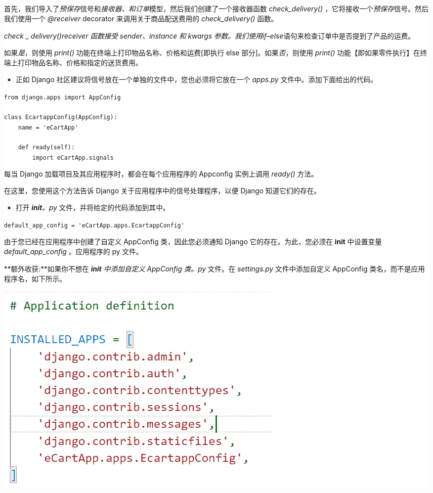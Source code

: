 首先，我们导入了*预保存*信号和*接收器、*和*订单*模型，然后我们创建了一个接收器函数 *check_delivery()* ，它将接收一个*预保存*信号。然后我们使用一个 *@receiver* decorator 来调用关于商品配送费用的 *check_delivery()* 函数。

*check _ delivery()*receiver 函数接受 sender、instance 和 kwargs 参数。我们使用*if*–*else*语句来检查订单中是否提到了产品的运费。

如果*是*，则使用 *print()* 功能在终端上打印物品名称、价格和运费[即执行 else 部分]。如果*否*，则使用 *print()* 功能【即如果零件执行】在终端上打印物品名称、价格和指定的送货费用。

*   正如 Django 社区建议将信号放在一个单独的文件中，您也必须将它放在一个 *apps.py* 文件中。添加下面给出的代码。

```
from django.apps import AppConfig

class EcartappConfig(AppConfig):
    name = 'eCartApp'

    def ready(self):
        import eCartApp.signals
```

每当 Django 加载项目及其应用程序时，都会在每个应用程序的 Appconfig 实例上调用 *ready()* 方法。

在这里，您使用这个方法告诉 Django 关于应用程序中的信号处理程序，以便 Django 知道它们的存在。

*   打开 *__init__。py* 文件，并将给定的代码添加到其中。

```
default_app_config = 'eCartApp.apps.EcartappConfig' 
```

由于您已经在应用程序中创建了自定义 AppConfig 类，因此您必须通知 Django 它的存在。为此，您必须在 __init__ 中设置变量 *default_app_config* 。应用程序的 py 文件。

**额外收获:**如果你不想在 *__init__ 中添加自定义 AppConfig 类。py* 文件。在 *settings.py* 文件中添加自定义 AppConfig 类名，而不是应用程序名，如下所示。

![pre save django using receiver decorator](img/1d23f35084ffe751028e80cc5e27b7e8.png "pre save django using receiver decorator")
